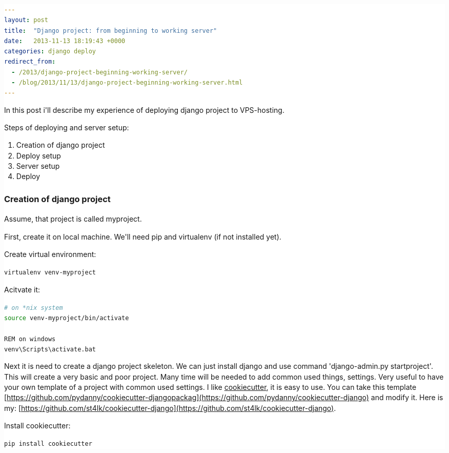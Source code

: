 ```yaml
---
layout: post
title:  "Django project: from beginning to working server"
date:   2013-11-13 18:19:43 +0000
categories: django deploy
redirect_from:
  - /2013/django-project-beginning-working-server/
  - /blog/2013/11/13/django-project-beginning-working-server.html
---
```


In this post i'll describe my experience of deploying django project to VPS-hosting.

Steps of deploying and server setup:

1. Creation of django project
2. Deploy setup
3. Server setup
4. Deploy



### Creation of django project

Assume, that project is called myproject.

First, create it on local machine. We'll need pip and virtualenv (if not installed yet).

Create virtual environment:

```bash
virtualenv venv-myproject
```

Acitvate it:

```bash
# on *nix system
source venv-myproject/bin/activate

REM on windows
venv\Scripts\activate.bat
```

Next it is need to create a django project skeleton. We can just install django and use command 'django-admin.py startproject'. This will create a very basic and poor project. Many time will be needed to add common used things, settings. Very useful to have your own template of a project with common used settings. I like [cookiecutter](https://github.com/audreyr/cookiecutter), it is easy to use. You can take this template [https://github.com/pydanny/cookiecutter-djangopackag](https://github.com/pydanny/cookiecutter-django) and modify it. Here is my: [https://github.com/st4lk/cookiecutter-django](https://github.com/st4lk/cookiecutter-django).

Install cookiecutter:

```bash
pip install cookiecutter
```
